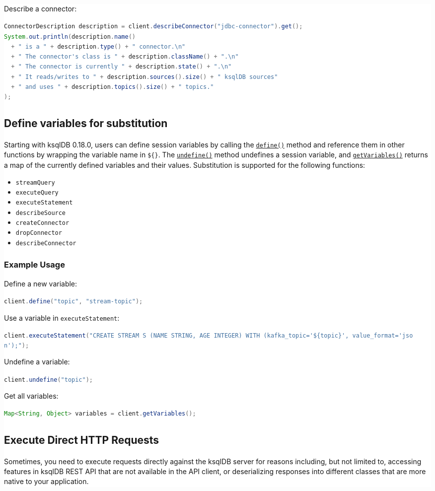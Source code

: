 Describe a connector:
```java
ConnectorDescription description = client.describeConnector("jdbc-connector").get();
System.out.println(description.name()
  + " is a " + description.type() + " connector.\n"
  + " The connector's class is " + description.className() + ".\n"
  + " The connector is currently " + description.state() + ".\n"
  + " It reads/writes to " + description.sources().size() + " ksqlDB sources"
  + " and uses " + description.topics().size() + " topics."
);
```

Define variables for substitution<a name="variable-substitution"></a>
---------------------------------------------------------------

Starting with ksqlDB 0.18.0, users can define session variables by calling the [`define()`](/api/io/confluent/ksql/api/client/Client.html#define(java.lang.String,boolean,java.lang.Object)) method and
reference them in other functions by wrapping the variable name in `${}`. The [`undefine()`](/api/io/confluent/ksql/api/client/Client.html#undefine(java.lang.String)) method
undefines a session variable, and [`getVariables()`](/api/io/confluent/ksql/api/client/Client.html#getVariables()) returns a map of the currently defined variables
and their values. Substitution is supported for the following functions:
* `streamQuery`
* `executeQuery`
* `executeStatement`
* `describeSource`
* `createConnector`
* `dropConnector`
* `describeConnector`

### Example Usage ###
Define a new variable:
```java
client.define("topic", "stream-topic");
```

Use a variable in `executeStatement`:
```java
client.executeStatement("CREATE STREAM S (NAME STRING, AGE INTEGER) WITH (kafka_topic='${topic}', value_format='json');");
```

Undefine a variable:
```java
client.undefine("topic");
```

Get all variables:
```java
Map<String, Object> variables = client.getVariables();
```

Execute Direct HTTP Requests<a name="direct-http-requests"></a>
---------------------------------------------------------------

Sometimes, you need to execute requests directly against the ksqlDB server for reasons including, 
but not limited to, accessing features in ksqlDB REST API that are not available in the API client,
or deserializing responses into different classes that are more native to your application.
